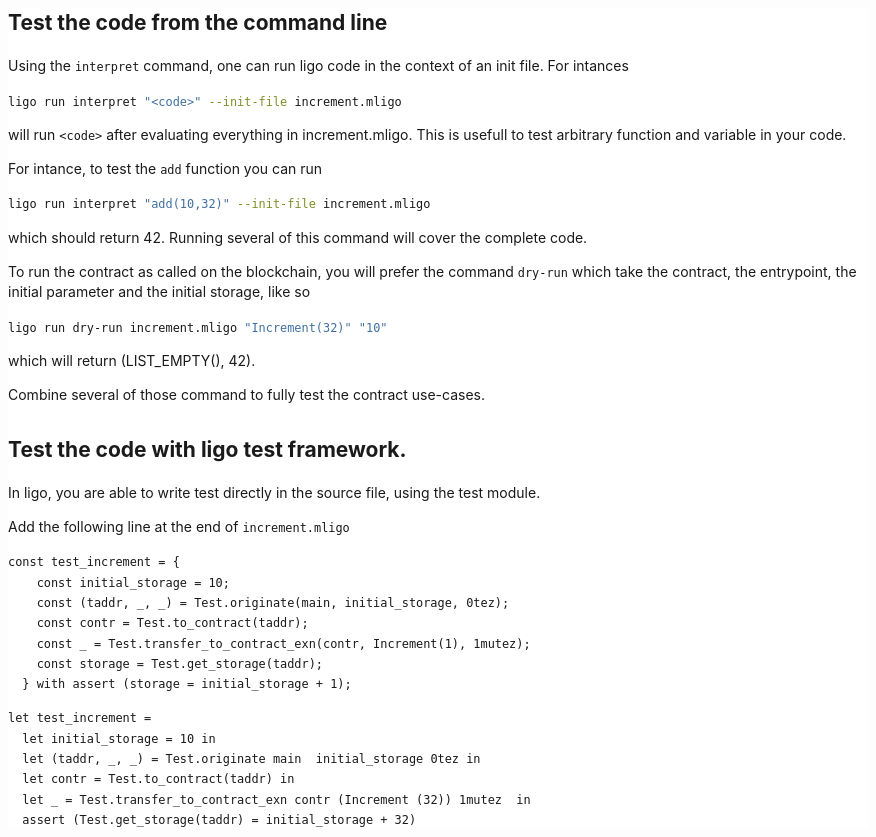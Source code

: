 ## Test the code from the command line

  Using the `interpret` command, one can run ligo code in the context of an init file. For intances

  ```zsh
  ligo run interpret "<code>" --init-file increment.mligo
  ``` 

  will run `<code>` after evaluating everything in increment.mligo. This is usefull to test arbitrary function and variable in your code.

  For intance, to test the `add` function you can run
  ```zsh
  ligo run interpret "add(10,32)" --init-file increment.mligo
  ```
  which should return 42.
  Running several of this command will cover the complete code.

  To run the contract as called on the blockchain, you will prefer the command `dry-run` which take the contract, the entrypoint, the initial parameter and the initial storage, like so
  ```zsh
  ligo run dry-run increment.mligo "Increment(32)" "10"
  ```
  which will return (LIST_EMPTY(), 42).

  Combine several of those command to fully test the contract use-cases.


## Test the code with ligo test framework.

  In ligo, you are able to write test directly in the source file, using the test module. 

  Add the following line at the end of `increment.mligo`

<Syntax syntax="pascaligo">

```pascaligo test-ligo group=a
const test_increment = {
    const initial_storage = 10;
    const (taddr, _, _) = Test.originate(main, initial_storage, 0tez);
    const contr = Test.to_contract(taddr);
    const _ = Test.transfer_to_contract_exn(contr, Increment(1), 1mutez);
    const storage = Test.get_storage(taddr);
  } with assert (storage = initial_storage + 1);
```

</Syntax>
<Syntax syntax="cameligo">

  ```cameligo test-ligo group=a
  let test_increment =
    let initial_storage = 10 in
    let (taddr, _, _) = Test.originate main  initial_storage 0tez in
    let contr = Test.to_contract(taddr) in
    let _ = Test.transfer_to_contract_exn contr (Increment (32)) 1mutez  in
    assert (Test.get_storage(taddr) = initial_storage + 32)
  ```
</Syntax>
<Syntax syntax="reasonligo">
